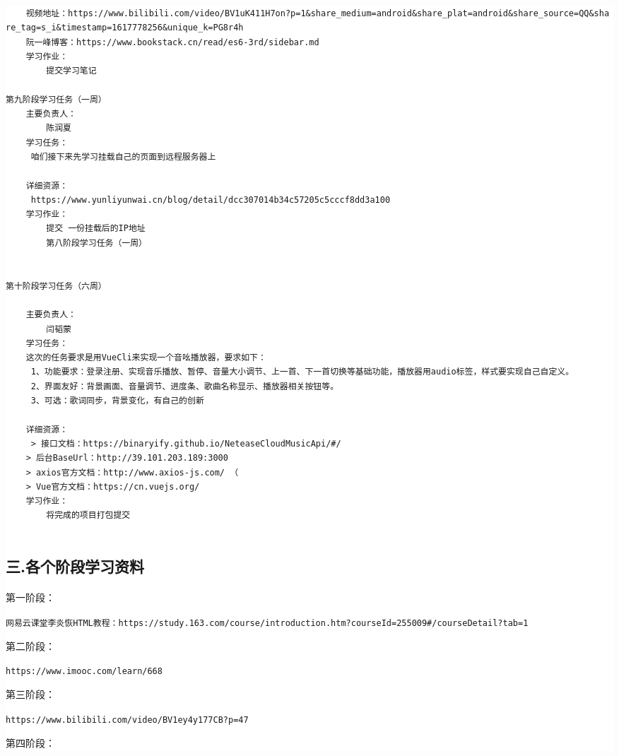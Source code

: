 ```
	视频地址：https://www.bilibili.com/video/BV1uK411H7on?p=1&share_medium=android&share_plat=android&share_source=QQ&share_tag=s_i&timestamp=1617778256&unique_k=PG8r4h
   	阮一峰博客：https://www.bookstack.cn/read/es6-3rd/sidebar.md
	学习作业：
		提交学习笔记

第九阶段学习任务（一周）
	主要负责人：
	    陈润夏
	学习任务：
	 咱们接下来先学习挂载自己的页面到远程服务器上

	详细资源：
   	 https://www.yunliyunwai.cn/blog/detail/dcc307014b34c57205c5cccf8dd3a100
	学习作业：
		提交 一份挂载后的IP地址
		第八阶段学习任务（一周）


第十阶段学习任务（六周）

	主要负责人：
	    闫韬蒙
	学习任务：
	这次的任务要求是用VueCli来实现一个音吆播放器，要求如下：
	 1、功能要求：登录注册、实现音乐播放、暂停、音量大小调节、上一首、下一首切换等基础功能，播放器用audio标签，样式要实现自己自定义。
	 2、界面友好：背景画面、音量调节、进度条、歌曲名称显示、播放器相关按钮等。
	 3、可选：歌词同步，背景变化，有自己的创新

	详细资源：
   	 > 接口文档：https://binaryify.github.io/NeteaseCloudMusicApi/#/
	> 后台BaseUrl：http://39.101.203.189:3000
	> axios官方文档：http://www.axios-js.com/ （
	> Vue官方文档：https://cn.vuejs.org/
	学习作业：
		将完成的项目打包提交
	   
```

## 三.各个阶段学习资料
第一阶段：

	网易云课堂李炎恢HTML教程：https://study.163.com/course/introduction.htm?courseId=255009#/courseDetail?tab=1

第二阶段：

	https://www.imooc.com/learn/668
第三阶段：

	https://www.bilibili.com/video/BV1ey4y177CB?p=47

第四阶段：
